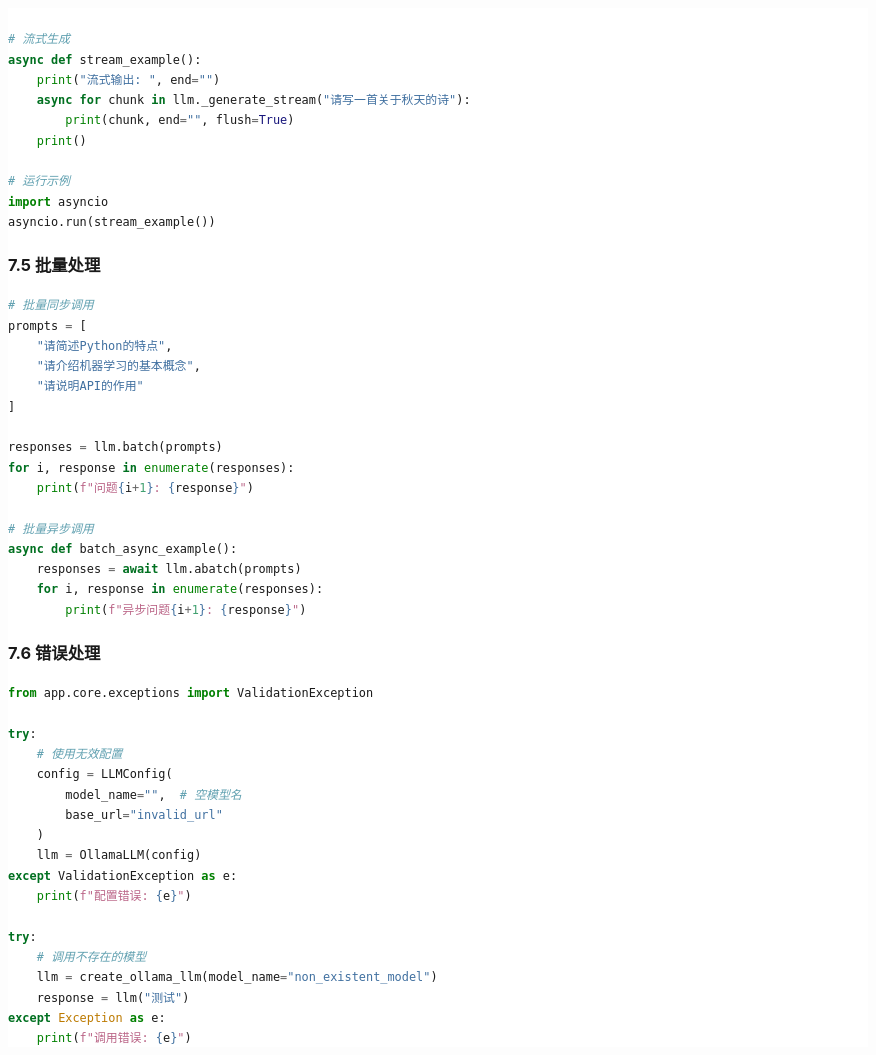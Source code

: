 ```python

# 流式生成
async def stream_example():
    print("流式输出: ", end="")
    async for chunk in llm._generate_stream("请写一首关于秋天的诗"):
        print(chunk, end="", flush=True)
    print()

# 运行示例
import asyncio
asyncio.run(stream_example())
```

### 7.5 批量处理
```python
# 批量同步调用
prompts = [
    "请简述Python的特点",
    "请介绍机器学习的基本概念",
    "请说明API的作用"
]

responses = llm.batch(prompts)
for i, response in enumerate(responses):
    print(f"问题{i+1}: {response}")

# 批量异步调用
async def batch_async_example():
    responses = await llm.abatch(prompts)
    for i, response in enumerate(responses):
        print(f"异步问题{i+1}: {response}")
```

### 7.6 错误处理
```python
from app.core.exceptions import ValidationException

try:
    # 使用无效配置
    config = LLMConfig(
        model_name="",  # 空模型名
        base_url="invalid_url"
    )
    llm = OllamaLLM(config)
except ValidationException as e:
    print(f"配置错误: {e}")

try:
    # 调用不存在的模型
    llm = create_ollama_llm(model_name="non_existent_model")
    response = llm("测试")
except Exception as e:
    print(f"调用错误: {e}")
```
